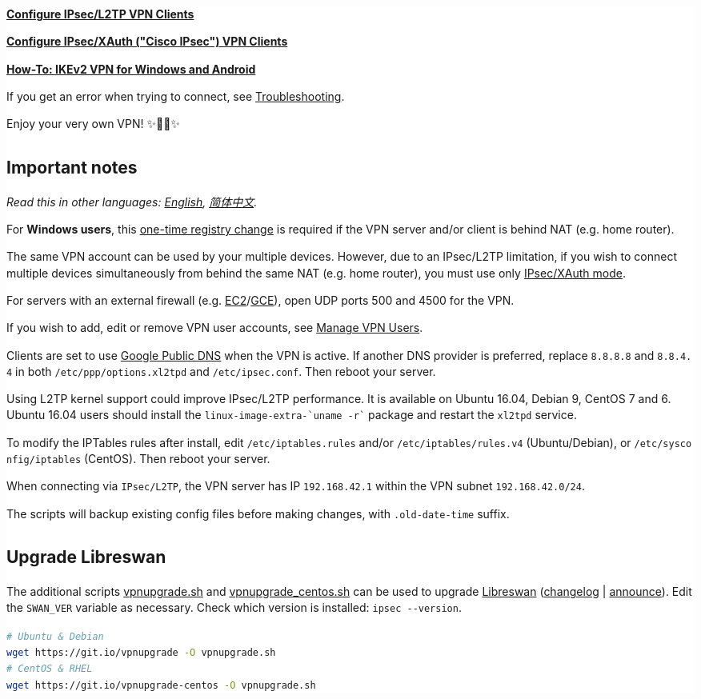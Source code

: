 <a href="docs/clients.md" target="_blank">**Configure IPsec/L2TP VPN Clients**</a>

<a href="docs/clients-xauth.md" target="_blank">**Configure IPsec/XAuth ("Cisco IPsec") VPN Clients**</a>

<a href="docs/ikev2-howto.md" target="_blank">**How-To: IKEv2 VPN for Windows and Android**</a>

If you get an error when trying to connect, see <a href="docs/clients.md#troubleshooting" target="_blank">Troubleshooting</a>.

Enjoy your very own VPN! :sparkles::tada::rocket::sparkles:

## Important notes

*Read this in other languages: [English](README.md#important-notes), [简体中文](README-zh.md#重要提示).*

For **Windows users**, this <a href="docs/clients.md#windows-error-809" target="_blank">one-time registry change</a> is required if the VPN server and/or client is behind NAT (e.g. home router).

The same VPN account can be used by your multiple devices. However, due to an IPsec/L2TP limitation, if you wish to connect multiple devices simultaneously from behind the same NAT (e.g. home router), you must use only <a href="docs/clients-xauth.md" target="_blank">IPsec/XAuth mode</a>.

For servers with an external firewall (e.g. <a href="https://docs.aws.amazon.com/AWSEC2/latest/UserGuide/using-network-security.html" target="_blank">EC2</a>/<a href="https://cloud.google.com/compute/docs/vpc/firewalls" target="_blank">GCE</a>), open UDP ports 500 and 4500 for the VPN.

If you wish to add, edit or remove VPN user accounts, see <a href="docs/manage-users.md" target="_blank">Manage VPN Users</a>.

Clients are set to use <a href="https://developers.google.com/speed/public-dns/" target="_blank">Google Public DNS</a> when the VPN is active. If another DNS provider is preferred, replace `8.8.8.8` and `8.8.4.4` in both `/etc/ppp/options.xl2tpd` and `/etc/ipsec.conf`. Then reboot your server.

Using L2TP kernel support could improve IPsec/L2TP performance. It is available on Ubuntu 16.04, Debian 9, CentOS 7 and 6. Ubuntu 16.04 users should install the `` linux-image-extra-`uname -r` `` package and restart the `xl2tpd` service.

To modify the IPTables rules after install, edit `/etc/iptables.rules` and/or `/etc/iptables/rules.v4` (Ubuntu/Debian), or `/etc/sysconfig/iptables` (CentOS). Then reboot your server.

When connecting via `IPsec/L2TP`, the VPN server has IP `192.168.42.1` within the VPN subnet `192.168.42.0/24`.

The scripts will backup existing config files before making changes, with `.old-date-time` suffix.

## Upgrade Libreswan

The additional scripts <a href="extras/vpnupgrade.sh" target="_blank">vpnupgrade.sh</a> and <a href="extras/vpnupgrade_centos.sh" target="_blank">vpnupgrade_centos.sh</a> can be used to upgrade <a href="https://libreswan.org" target="_blank">Libreswan</a> (<a href="https://github.com/libreswan/libreswan/blob/master/CHANGES" target="_blank">changelog</a> | <a href="https://lists.libreswan.org/mailman/listinfo/swan-announce" target="_blank">announce</a>). Edit the `SWAN_VER` variable as necessary. Check which version is installed: `ipsec --version`.

```bash
# Ubuntu & Debian
wget https://git.io/vpnupgrade -O vpnupgrade.sh
# CentOS & RHEL
wget https://git.io/vpnupgrade-centos -O vpnupgrade.sh
```
